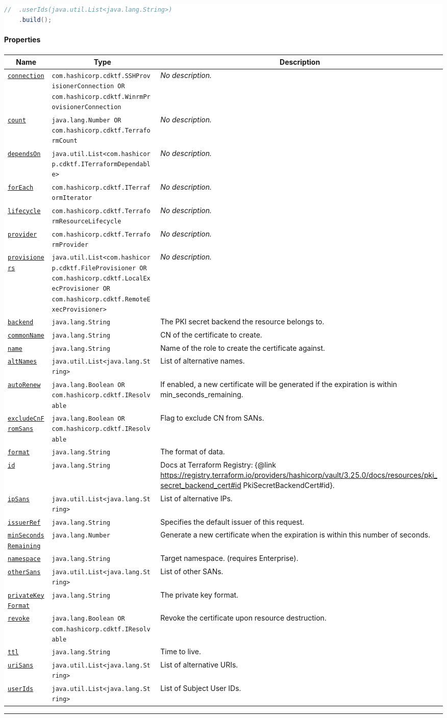 ```java
//  .userIds(java.util.List<java.lang.String>)
    .build();
```

#### Properties <a name="Properties" id="Properties"></a>

| **Name** | **Type** | **Description** |
| --- | --- | --- |
| <code><a href="#@cdktf/provider-vault.pkiSecretBackendCert.PkiSecretBackendCertConfig.property.connection">connection</a></code> | <code>com.hashicorp.cdktf.SSHProvisionerConnection OR com.hashicorp.cdktf.WinrmProvisionerConnection</code> | *No description.* |
| <code><a href="#@cdktf/provider-vault.pkiSecretBackendCert.PkiSecretBackendCertConfig.property.count">count</a></code> | <code>java.lang.Number OR com.hashicorp.cdktf.TerraformCount</code> | *No description.* |
| <code><a href="#@cdktf/provider-vault.pkiSecretBackendCert.PkiSecretBackendCertConfig.property.dependsOn">dependsOn</a></code> | <code>java.util.List<com.hashicorp.cdktf.ITerraformDependable></code> | *No description.* |
| <code><a href="#@cdktf/provider-vault.pkiSecretBackendCert.PkiSecretBackendCertConfig.property.forEach">forEach</a></code> | <code>com.hashicorp.cdktf.ITerraformIterator</code> | *No description.* |
| <code><a href="#@cdktf/provider-vault.pkiSecretBackendCert.PkiSecretBackendCertConfig.property.lifecycle">lifecycle</a></code> | <code>com.hashicorp.cdktf.TerraformResourceLifecycle</code> | *No description.* |
| <code><a href="#@cdktf/provider-vault.pkiSecretBackendCert.PkiSecretBackendCertConfig.property.provider">provider</a></code> | <code>com.hashicorp.cdktf.TerraformProvider</code> | *No description.* |
| <code><a href="#@cdktf/provider-vault.pkiSecretBackendCert.PkiSecretBackendCertConfig.property.provisioners">provisioners</a></code> | <code>java.util.List<com.hashicorp.cdktf.FileProvisioner OR com.hashicorp.cdktf.LocalExecProvisioner OR com.hashicorp.cdktf.RemoteExecProvisioner></code> | *No description.* |
| <code><a href="#@cdktf/provider-vault.pkiSecretBackendCert.PkiSecretBackendCertConfig.property.backend">backend</a></code> | <code>java.lang.String</code> | The PKI secret backend the resource belongs to. |
| <code><a href="#@cdktf/provider-vault.pkiSecretBackendCert.PkiSecretBackendCertConfig.property.commonName">commonName</a></code> | <code>java.lang.String</code> | CN of the certificate to create. |
| <code><a href="#@cdktf/provider-vault.pkiSecretBackendCert.PkiSecretBackendCertConfig.property.name">name</a></code> | <code>java.lang.String</code> | Name of the role to create the certificate against. |
| <code><a href="#@cdktf/provider-vault.pkiSecretBackendCert.PkiSecretBackendCertConfig.property.altNames">altNames</a></code> | <code>java.util.List<java.lang.String></code> | List of alternative names. |
| <code><a href="#@cdktf/provider-vault.pkiSecretBackendCert.PkiSecretBackendCertConfig.property.autoRenew">autoRenew</a></code> | <code>java.lang.Boolean OR com.hashicorp.cdktf.IResolvable</code> | If enabled, a new certificate will be generated if the expiration is within min_seconds_remaining. |
| <code><a href="#@cdktf/provider-vault.pkiSecretBackendCert.PkiSecretBackendCertConfig.property.excludeCnFromSans">excludeCnFromSans</a></code> | <code>java.lang.Boolean OR com.hashicorp.cdktf.IResolvable</code> | Flag to exclude CN from SANs. |
| <code><a href="#@cdktf/provider-vault.pkiSecretBackendCert.PkiSecretBackendCertConfig.property.format">format</a></code> | <code>java.lang.String</code> | The format of data. |
| <code><a href="#@cdktf/provider-vault.pkiSecretBackendCert.PkiSecretBackendCertConfig.property.id">id</a></code> | <code>java.lang.String</code> | Docs at Terraform Registry: {@link https://registry.terraform.io/providers/hashicorp/vault/3.25.0/docs/resources/pki_secret_backend_cert#id PkiSecretBackendCert#id}. |
| <code><a href="#@cdktf/provider-vault.pkiSecretBackendCert.PkiSecretBackendCertConfig.property.ipSans">ipSans</a></code> | <code>java.util.List<java.lang.String></code> | List of alternative IPs. |
| <code><a href="#@cdktf/provider-vault.pkiSecretBackendCert.PkiSecretBackendCertConfig.property.issuerRef">issuerRef</a></code> | <code>java.lang.String</code> | Specifies the default issuer of this request. |
| <code><a href="#@cdktf/provider-vault.pkiSecretBackendCert.PkiSecretBackendCertConfig.property.minSecondsRemaining">minSecondsRemaining</a></code> | <code>java.lang.Number</code> | Generate a new certificate when the expiration is within this number of seconds. |
| <code><a href="#@cdktf/provider-vault.pkiSecretBackendCert.PkiSecretBackendCertConfig.property.namespace">namespace</a></code> | <code>java.lang.String</code> | Target namespace. (requires Enterprise). |
| <code><a href="#@cdktf/provider-vault.pkiSecretBackendCert.PkiSecretBackendCertConfig.property.otherSans">otherSans</a></code> | <code>java.util.List<java.lang.String></code> | List of other SANs. |
| <code><a href="#@cdktf/provider-vault.pkiSecretBackendCert.PkiSecretBackendCertConfig.property.privateKeyFormat">privateKeyFormat</a></code> | <code>java.lang.String</code> | The private key format. |
| <code><a href="#@cdktf/provider-vault.pkiSecretBackendCert.PkiSecretBackendCertConfig.property.revoke">revoke</a></code> | <code>java.lang.Boolean OR com.hashicorp.cdktf.IResolvable</code> | Revoke the certificate upon resource destruction. |
| <code><a href="#@cdktf/provider-vault.pkiSecretBackendCert.PkiSecretBackendCertConfig.property.ttl">ttl</a></code> | <code>java.lang.String</code> | Time to live. |
| <code><a href="#@cdktf/provider-vault.pkiSecretBackendCert.PkiSecretBackendCertConfig.property.uriSans">uriSans</a></code> | <code>java.util.List<java.lang.String></code> | List of alternative URIs. |
| <code><a href="#@cdktf/provider-vault.pkiSecretBackendCert.PkiSecretBackendCertConfig.property.userIds">userIds</a></code> | <code>java.util.List<java.lang.String></code> | List of Subject User IDs. |

---